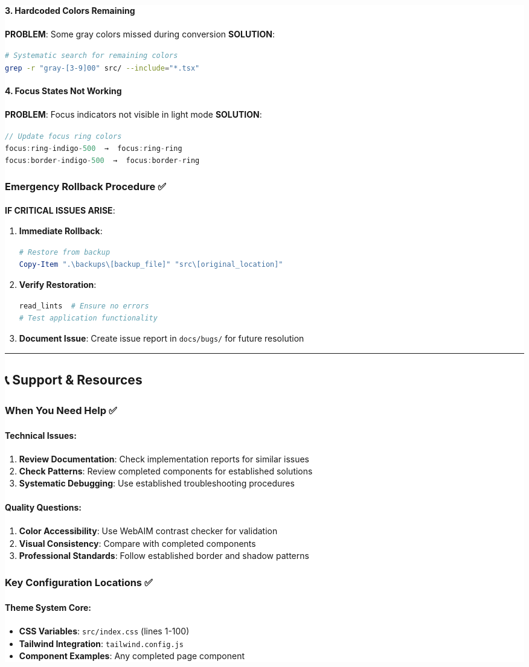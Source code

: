 #### **3. Hardcoded Colors Remaining**
**PROBLEM**: Some gray colors missed during conversion
**SOLUTION**:
```bash
# Systematic search for remaining colors
grep -r "gray-[3-9]00" src/ --include="*.tsx"
```

#### **4. Focus States Not Working**
**PROBLEM**: Focus indicators not visible in light mode
**SOLUTION**:
```jsx
// Update focus ring colors
focus:ring-indigo-500  →  focus:ring-ring
focus:border-indigo-500  →  focus:border-ring
```

### **Emergency Rollback Procedure** ✅
**IF CRITICAL ISSUES ARISE**:

1. **Immediate Rollback**:
   ```powershell
   # Restore from backup
   Copy-Item ".\backups\[backup_file]" "src\[original_location]"
   ```

2. **Verify Restoration**:
   ```bash
   read_lints  # Ensure no errors
   # Test application functionality
   ```

3. **Document Issue**: Create issue report in `docs/bugs/` for future resolution

---

## 📞 **Support & Resources**

### **When You Need Help** ✅

#### **Technical Issues**:
1. **Review Documentation**: Check implementation reports for similar issues
2. **Check Patterns**: Review completed components for established solutions
3. **Systematic Debugging**: Use established troubleshooting procedures

#### **Quality Questions**:
1. **Color Accessibility**: Use WebAIM contrast checker for validation
2. **Visual Consistency**: Compare with completed components
3. **Professional Standards**: Follow established border and shadow patterns

### **Key Configuration Locations** ✅

#### **Theme System Core**:
- **CSS Variables**: `src/index.css` (lines 1-100)
- **Tailwind Integration**: `tailwind.config.js`
- **Component Examples**: Any completed page component
